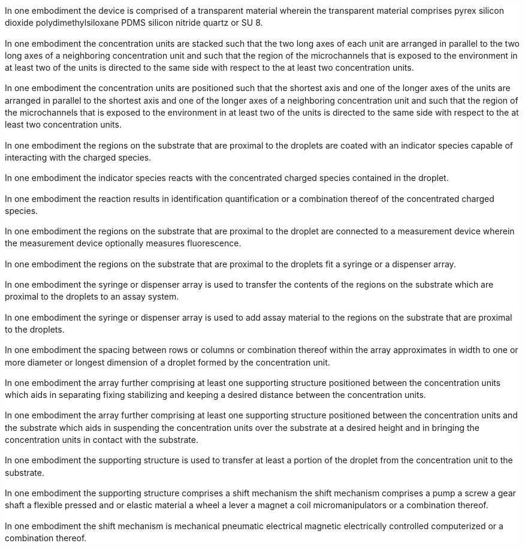 In one embodiment the device is comprised of a transparent material wherein the transparent material comprises pyrex silicon dioxide polydimethylsiloxane PDMS silicon nitride quartz or SU 8.

In one embodiment the concentration units are stacked such that the two long axes of each unit are arranged in parallel to the two long axes of a neighboring concentration unit and such that the region of the microchannels that is exposed to the environment in at least two of the units is directed to the same side with respect to the at least two concentration units.

In one embodiment the concentration units are positioned such that the shortest axis and one of the longer axes of the units are arranged in parallel to the shortest axis and one of the longer axes of a neighboring concentration unit and such that the region of the microchannels that is exposed to the environment in at least two of the units is directed to the same side with respect to the at least two concentration units.

In one embodiment the regions on the substrate that are proximal to the droplets are coated with an indicator species capable of interacting with the charged species.

In one embodiment the indicator species reacts with the concentrated charged species contained in the droplet.

In one embodiment the reaction results in identification quantification or a combination thereof of the concentrated charged species.

In one embodiment the regions on the substrate that are proximal to the droplet are connected to a measurement device wherein the measurement device optionally measures fluorescence.

In one embodiment the regions on the substrate that are proximal to the droplets fit a syringe or a dispenser array.

In one embodiment the syringe or dispenser array is used to transfer the contents of the regions on the substrate which are proximal to the droplets to an assay system.

In one embodiment the syringe or dispenser array is used to add assay material to the regions on the substrate that are proximal to the droplets.

In one embodiment the spacing between rows or columns or combination thereof within the array approximates in width to one or more diameter or longest dimension of a droplet formed by the concentration unit.

In one embodiment the array further comprising at least one supporting structure positioned between the concentration units which aids in separating fixing stabilizing and keeping a desired distance between the concentration units.

In one embodiment the array further comprising at least one supporting structure positioned between the concentration units and the substrate which aids in suspending the concentration units over the substrate at a desired height and in bringing the concentration units in contact with the substrate.

In one embodiment the supporting structure is used to transfer at least a portion of the droplet from the concentration unit to the substrate.

In one embodiment the supporting structure comprises a shift mechanism the shift mechanism comprises a pump a screw a gear shaft a flexible pressed and or elastic material a wheel a lever a magnet a coil micromanipulators or a combination thereof.

In one embodiment the shift mechanism is mechanical pneumatic electrical magnetic electrically controlled computerized or a combination thereof.
